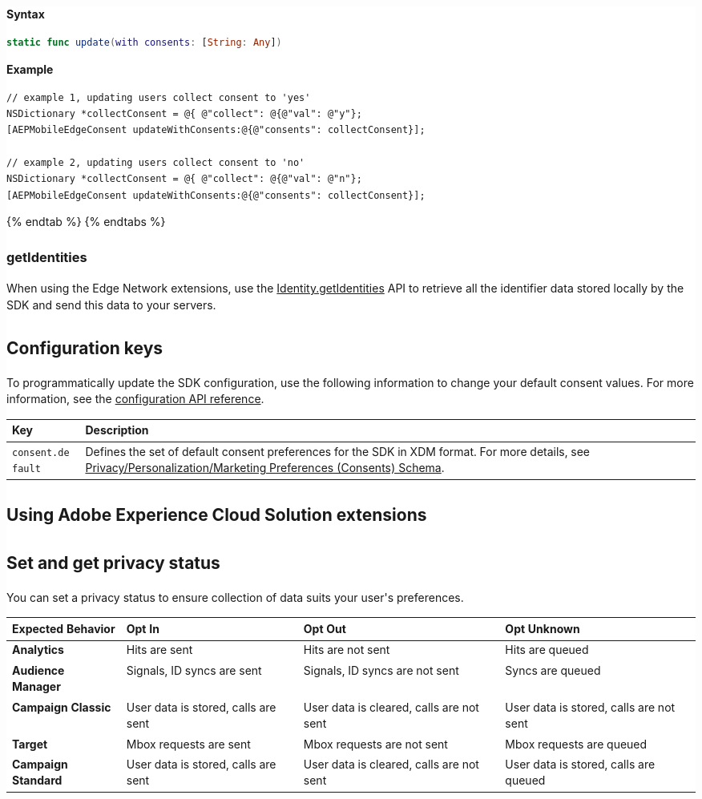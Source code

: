 **Syntax**

```swift
static func update(with consents: [String: Any])
```

**Example**

```text
// example 1, updating users collect consent to 'yes'
NSDictionary *collectConsent = @{ @"collect": @{@"val": @"y"};
[AEPMobileEdgeConsent updateWithConsents:@{@"consents": collectConsent}];

// example 2, updating users collect consent to 'no'
NSDictionary *collectConsent = @{ @"collect": @{@"val": @"n"};
[AEPMobileEdgeConsent updateWithConsents:@{@"consents": collectConsent}];
```
{% endtab %}
{% endtabs %}

### getIdentities

When using the Edge Network extensions, use the [Identity.getIdentities](../foundation-extensions/identity-for-edge-network/api-reference.md#getidentities) API to retrieve all the identifier data stored locally by the SDK and send this data to your servers.

## Configuration keys

To programmatically update the SDK configuration, use the following information to change your default consent values. For more information, see the [configuration API reference](../foundation-extensions/mobile-core/configuration/configuration-api-reference.md).

| Key               | Description                                                  |
| :---------------- | :----------------------------------------------------------- |
| `consent.default` | Defines the set of default consent preferences for the SDK in XDM format. For more details, see [Privacy/Personalization/Marketing Preferences (Consents) Schema](https://github.com/adobe/xdm/blob/master/docs/reference/mixins/profile/profile-consents.schema.md). |



## Using Adobe Experience Cloud Solution extensions

## Set and get privacy status

You can set a privacy status to ensure collection of data suits your user's preferences.

| **Expected Behavior** | Opt In | Opt Out | Opt Unknown |
| :--- | :--- | :--- | :--- |
| **Analytics** | Hits are sent | Hits are not sent | Hits are queued |
| **Audience** **Manager** | Signals, ID syncs are sent | Signals, ID syncs are not sent | Syncs are queued |
| **Campaign Classic** | User data is stored, calls are sent | User data is cleared, calls are not sent | User data is stored, calls are not sent |
| **Target** | Mbox requests are sent | Mbox requests are not sent | Mbox requests are queued |
| **Campaign Standard** | User data is stored, calls are sent | User data is cleared, calls are not sent | User data is stored, calls are queued |
